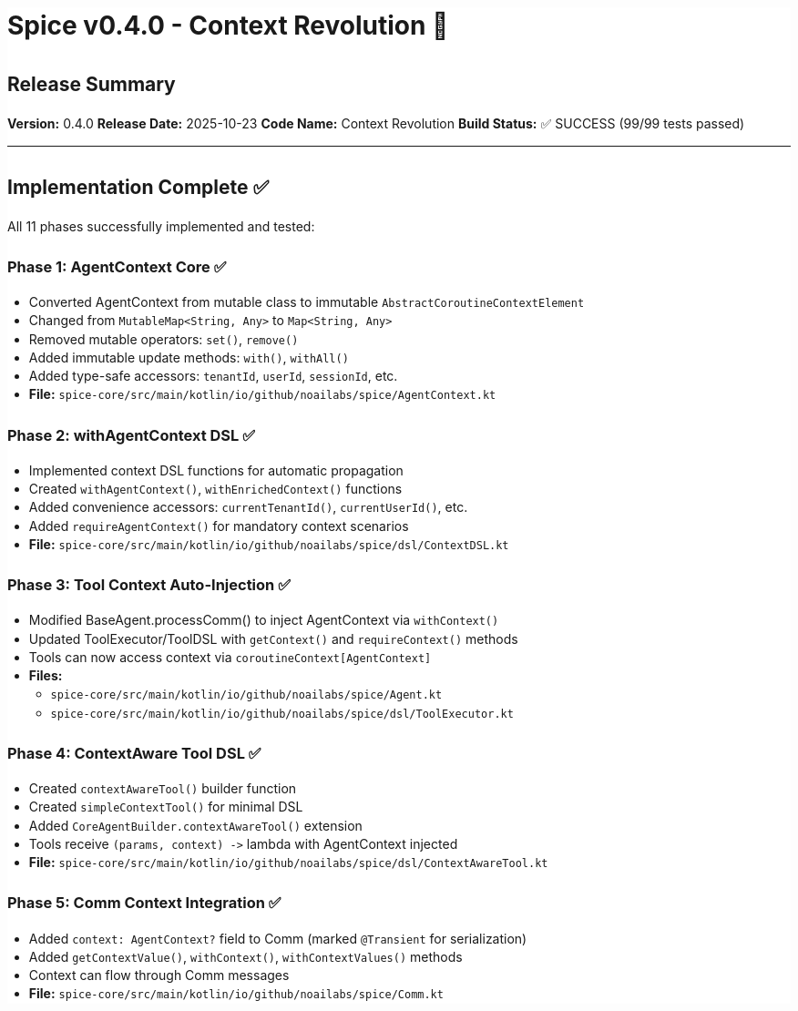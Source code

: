 # Spice v0.4.0 - Context Revolution 🎯

## Release Summary

**Version:** 0.4.0
**Release Date:** 2025-10-23
**Code Name:** Context Revolution
**Build Status:** ✅ SUCCESS (99/99 tests passed)

---

## Implementation Complete ✅

All 11 phases successfully implemented and tested:

### Phase 1: AgentContext Core ✅
- Converted AgentContext from mutable class to immutable `AbstractCoroutineContextElement`
- Changed from `MutableMap<String, Any>` to `Map<String, Any>`
- Removed mutable operators: `set()`, `remove()`
- Added immutable update methods: `with()`, `withAll()`
- Added type-safe accessors: `tenantId`, `userId`, `sessionId`, etc.
- **File:** `spice-core/src/main/kotlin/io/github/noailabs/spice/AgentContext.kt`

### Phase 2: withAgentContext DSL ✅
- Implemented context DSL functions for automatic propagation
- Created `withAgentContext()`, `withEnrichedContext()` functions
- Added convenience accessors: `currentTenantId()`, `currentUserId()`, etc.
- Added `requireAgentContext()` for mandatory context scenarios
- **File:** `spice-core/src/main/kotlin/io/github/noailabs/spice/dsl/ContextDSL.kt`

### Phase 3: Tool Context Auto-Injection ✅
- Modified BaseAgent.processComm() to inject AgentContext via `withContext()`
- Updated ToolExecutor/ToolDSL with `getContext()` and `requireContext()` methods
- Tools can now access context via `coroutineContext[AgentContext]`
- **Files:**
  - `spice-core/src/main/kotlin/io/github/noailabs/spice/Agent.kt`
  - `spice-core/src/main/kotlin/io/github/noailabs/spice/dsl/ToolExecutor.kt`

### Phase 4: ContextAware Tool DSL ✅
- Created `contextAwareTool()` builder function
- Created `simpleContextTool()` for minimal DSL
- Added `CoreAgentBuilder.contextAwareTool()` extension
- Tools receive `(params, context) ->` lambda with AgentContext injected
- **File:** `spice-core/src/main/kotlin/io/github/noailabs/spice/dsl/ContextAwareTool.kt`

### Phase 5: Comm Context Integration ✅
- Added `context: AgentContext?` field to Comm (marked `@Transient` for serialization)
- Added `getContextValue()`, `withContext()`, `withContextValues()` methods
- Context can flow through Comm messages
- **File:** `spice-core/src/main/kotlin/io/github/noailabs/spice/Comm.kt`
